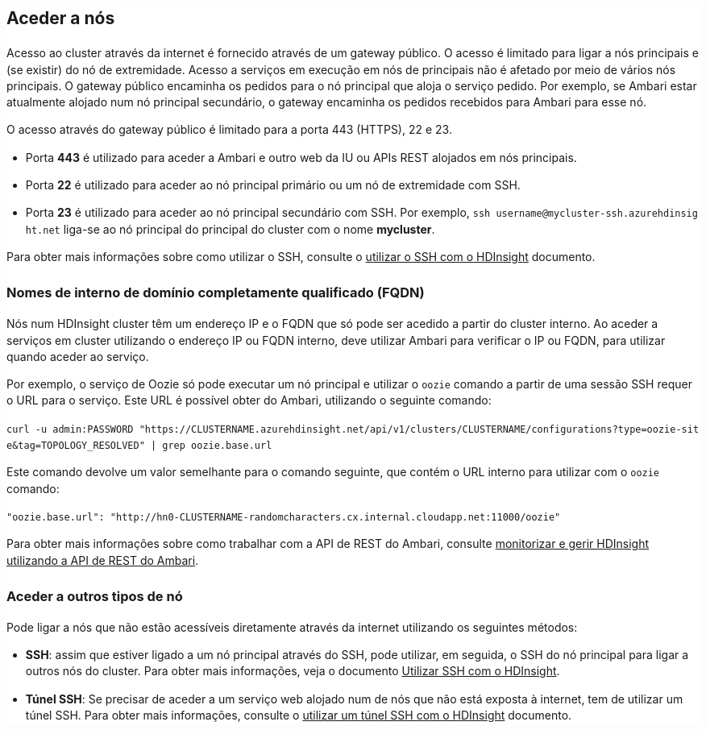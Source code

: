 ## <a name="accessing-the-nodes"></a>Aceder a nós

Acesso ao cluster através da internet é fornecido através de um gateway público. O acesso é limitado para ligar a nós principais e (se existir) do nó de extremidade. Acesso a serviços em execução em nós de principais não é afetado por meio de vários nós principais. O gateway público encaminha os pedidos para o nó principal que aloja o serviço pedido. Por exemplo, se Ambari estar atualmente alojado num nó principal secundário, o gateway encaminha os pedidos recebidos para Ambari para esse nó.

O acesso através do gateway público é limitado para a porta 443 (HTTPS), 22 e 23.

* Porta __443__ é utilizado para aceder a Ambari e outro web da IU ou APIs REST alojados em nós principais.

* Porta __22__ é utilizado para aceder ao nó principal primário ou um nó de extremidade com SSH.

* Porta __23__ é utilizado para aceder ao nó principal secundário com SSH. Por exemplo, `ssh username@mycluster-ssh.azurehdinsight.net` liga-se ao nó principal do principal do cluster com o nome **mycluster**.

Para obter mais informações sobre como utilizar o SSH, consulte o [utilizar o SSH com o HDInsight](hdinsight-hadoop-linux-use-ssh-unix.md) documento.

### <a name="internal-fully-qualified-domain-names-fqdn"></a>Nomes de interno de domínio completamente qualificado (FQDN)

Nós num HDInsight cluster têm um endereço IP e o FQDN que só pode ser acedido a partir do cluster interno. Ao aceder a serviços em cluster utilizando o endereço IP ou FQDN interno, deve utilizar Ambari para verificar o IP ou FQDN, para utilizar quando aceder ao serviço.

Por exemplo, o serviço de Oozie só pode executar um nó principal e utilizar o `oozie` comando a partir de uma sessão SSH requer o URL para o serviço. Este URL é possível obter do Ambari, utilizando o seguinte comando:

    curl -u admin:PASSWORD "https://CLUSTERNAME.azurehdinsight.net/api/v1/clusters/CLUSTERNAME/configurations?type=oozie-site&tag=TOPOLOGY_RESOLVED" | grep oozie.base.url

Este comando devolve um valor semelhante para o comando seguinte, que contém o URL interno para utilizar com o `oozie` comando:

    "oozie.base.url": "http://hn0-CLUSTERNAME-randomcharacters.cx.internal.cloudapp.net:11000/oozie"

Para obter mais informações sobre como trabalhar com a API de REST do Ambari, consulte [monitorizar e gerir HDInsight utilizando a API de REST do Ambari](hdinsight-hadoop-manage-ambari-rest-api.md).

### <a name="accessing-other-node-types"></a>Aceder a outros tipos de nó

Pode ligar a nós que não estão acessíveis diretamente através da internet utilizando os seguintes métodos:

* **SSH**: assim que estiver ligado a um nó principal através do SSH, pode utilizar, em seguida, o SSH do nó principal para ligar a outros nós do cluster. Para obter mais informações, veja o documento [Utilizar SSH com o HDInsight](hdinsight-hadoop-linux-use-ssh-unix.md).

* **Túnel SSH**: Se precisar de aceder a um serviço web alojado num de nós que não está exposta à internet, tem de utilizar um túnel SSH. Para obter mais informações, consulte o [utilizar um túnel SSH com o HDInsight](hdinsight-linux-ambari-ssh-tunnel.md) documento.
